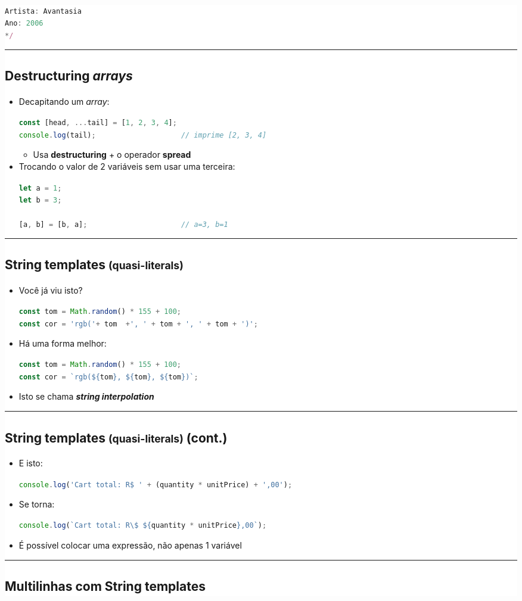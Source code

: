 ```js
Artista: Avantasia
Ano: 2006
*/
```

---

## Destructuring _arrays_

- Decapitando um _array_: 
  ```js
  const [head, ...tail] = [1, 2, 3, 4];
  console.log(tail);                    // imprime [2, 3, 4]
  ```
  - Usa **destructuring** + o operador **spread**
- Trocando o valor de 2 variáveis sem usar uma terceira:
  ```js
  let a = 1;
  let b = 3;

  [a, b] = [b, a];                      // a=3, b=1
  ```

---
## String templates <small>(quasi-literals)</small>

- Você já viu isto?
  ```js
  const tom = Math.random() * 155 + 100;
  const cor = 'rgb('+ tom  +', ' + tom + ', ' + tom + ')';
  ```
- Há uma forma melhor:
  ```js
  const tom = Math.random() * 155 + 100;
  const cor = `rgb(${tom}, ${tom}, ${tom})`;
  ```
- Isto se chama _**string interpolation**_

---
## String templates <small>(quasi-literals)</small> (cont.)

- E isto:
  ```js
  console.log('Cart total: R$ ' + (quantity * unitPrice) + ',00');
  ```
- Se torna:
  ```js
  console.log(`Cart total: R\$ ${quantity * unitPrice},00`);
  ```
- É possível colocar uma expressão, não apenas 1 variável

---
## Multilinhas com String templates
